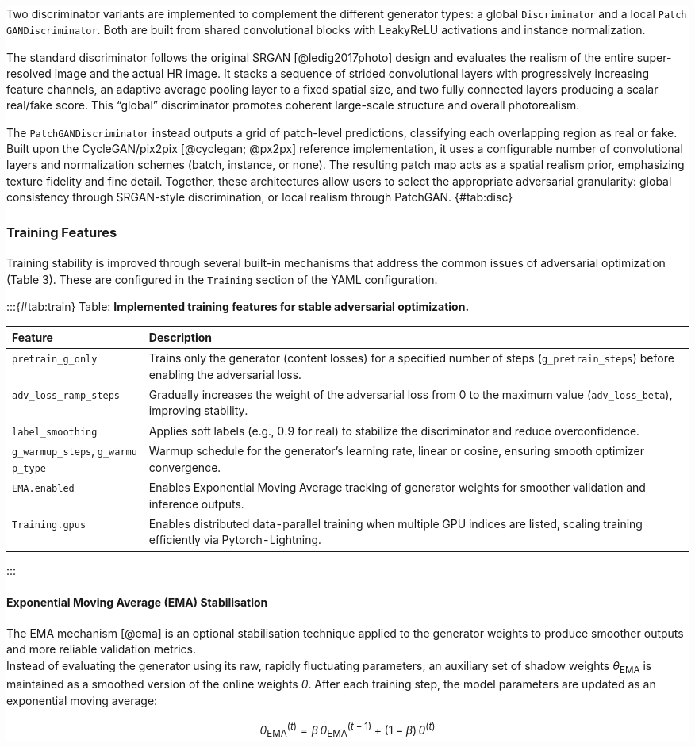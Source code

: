 Two discriminator variants are implemented to complement the different generator types: a global `Discriminator` and a local `PatchGANDiscriminator`. Both are built from shared convolutional blocks with LeakyReLU activations and instance normalization.

The standard discriminator follows the original SRGAN [@ledig2017photo] design and evaluates the realism of the entire super-resolved image and the actual HR image. It stacks a sequence of strided convolutional layers with progressively increasing feature channels, an adaptive average pooling layer to a fixed spatial size, and two fully connected layers producing a scalar real/fake score. This “global” discriminator promotes coherent large-scale structure and overall photorealism.

The `PatchGANDiscriminator` instead outputs a grid of patch-level predictions, classifying each overlapping region as real or fake. Built upon the CycleGAN/pix2pix [@cyclegan; @px2px] reference implementation, it uses a configurable number of convolutional layers and normalization schemes (batch, instance, or none). The resulting patch map acts as a spatial realism prior, emphasizing texture fidelity and fine detail. Together, these architectures allow users to select the appropriate adversarial granularity: global consistency through SRGAN-style discrimination, or local realism through PatchGAN.
{#tab:disc}

### Training Features

Training stability is improved through several built-in mechanisms that address the common issues of adversarial optimization ([Table&nbsp;3](#tab:train)). These are configured in the `Training` section of the YAML configuration.

:::{#tab:train}
Table: **Implemented training features for stable adversarial optimization.** 


| **Feature** | **Description** |
|:-------------|:----------------|
| `pretrain_g_only` | Trains only the generator (content losses) for a specified number of steps (`g_pretrain_steps`) before enabling the adversarial loss. |
| `adv_loss_ramp_steps` | Gradually increases the weight of the adversarial loss from 0 to the maximum value (`adv_loss_beta`), improving stability. |
| `label_smoothing` | Applies soft labels (e.g., 0.9 for real) to stabilize the discriminator and reduce overconfidence. |
| `g_warmup_steps`, `g_warmup_type` | Warmup schedule for the generator’s learning rate, linear or cosine, ensuring smooth optimizer convergence. |
| `EMA.enabled` | Enables Exponential Moving Average tracking of generator weights for smoother validation and inference outputs. |
| `Training.gpus` | Enables distributed data-parallel training when multiple GPU indices are listed, scaling training efficiently via Pytorch-Lightning. |

:::

#### Exponential Moving Average (EMA) Stabilisation

The EMA mechanism [@ema] is an optional stabilisation technique applied to the generator weights to produce smoother outputs and more reliable validation metrics.  
Instead of evaluating the generator using its raw, rapidly fluctuating parameters, an auxiliary set of shadow weights $\theta_{\text{EMA}}$ is maintained as a smoothed version of the online weights $\theta$. After each training step, the model parameters are updated as an exponential moving average:

$$
\theta_{\text{EMA}}^{(t)} = \beta \, \theta_{\text{EMA}}^{(t-1)} + (1 - \beta)\, \theta^{(t)}
$$
